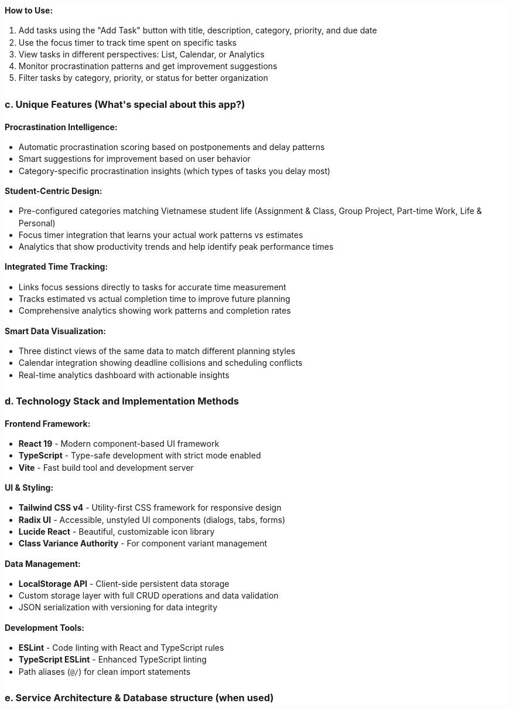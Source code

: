 **How to Use:**
1. Add tasks using the "Add Task" button with title, description, category, priority, and due date
2. Use the focus timer to track time spent on specific tasks
3. View tasks in different perspectives: List, Calendar, or Analytics
4. Monitor procrastination patterns and get improvement suggestions
5. Filter tasks by category, priority, or status for better organization

### c. Unique Features (What's special about this app?) 

**Procrastination Intelligence:**
- Automatic procrastination scoring based on postponements and delay patterns
- Smart suggestions for improvement based on user behavior
- Category-specific procrastination insights (which types of tasks you delay most)

**Student-Centric Design:**
- Pre-configured categories matching Vietnamese student life (Assignment & Class, Group Project, Part-time Work, Life & Personal)
- Focus timer integration that learns your actual work patterns vs estimates
- Analytics that show productivity trends and help identify peak performance times

**Integrated Time Tracking:**
- Links focus sessions directly to tasks for accurate time measurement
- Tracks estimated vs actual completion time to improve future planning
- Comprehensive analytics showing work patterns and completion rates

**Smart Data Visualization:**
- Three distinct views of the same data to match different planning styles
- Calendar integration showing deadline collisions and scheduling conflicts
- Real-time analytics dashboard with actionable insights

### d. Technology Stack and Implementation Methods

**Frontend Framework:**
- **React 19** - Modern component-based UI framework
- **TypeScript** - Type-safe development with strict mode enabled
- **Vite** - Fast build tool and development server

**UI & Styling:**
- **Tailwind CSS v4** - Utility-first CSS framework for responsive design
- **Radix UI** - Accessible, unstyled UI components (dialogs, tabs, forms)
- **Lucide React** - Beautiful, customizable icon library
- **Class Variance Authority** - For component variant management

**Data Management:**
- **LocalStorage API** - Client-side persistent data storage
- Custom storage layer with full CRUD operations and data validation
- JSON serialization with versioning for data integrity

**Development Tools:**
- **ESLint** - Code linting with React and TypeScript rules
- **TypeScript ESLint** - Enhanced TypeScript linting
- Path aliases (`@/`) for clean import statements

### e. Service Architecture & Database structure (when used)
